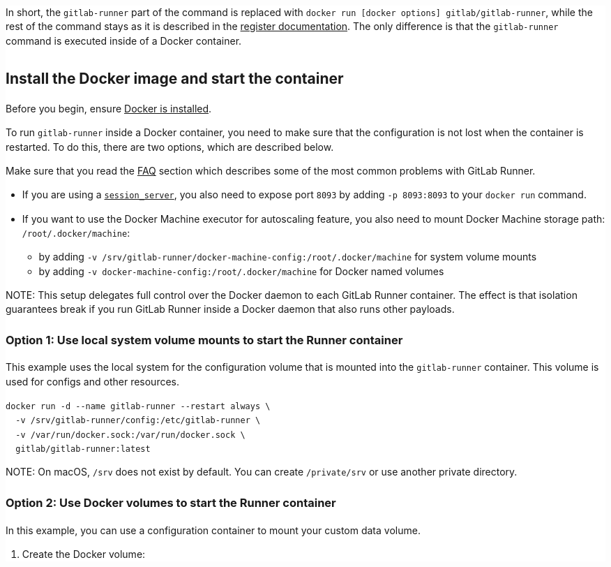 In short, the `gitlab-runner` part of the command is replaced with
`docker run [docker options] gitlab/gitlab-runner`, while the rest of the
command stays as it is described in the [register documentation](../register/index.md).
The only difference is that the `gitlab-runner` command is executed inside of a
Docker container.

## Install the Docker image and start the container

Before you begin, ensure [Docker is installed](https://docs.docker.com/get-docker/).

To run `gitlab-runner` inside a Docker container, you need to make sure that the configuration is not lost when the container is restarted. To do this, there are two options, which are described below.

Make sure that you read the [FAQ](../faq/index.md) section which describes some of the most common problems with GitLab Runner.

- If you are using a [`session_server`](../configuration/advanced-configuration.md), you also
need to expose port `8093` by adding `-p 8093:8093` to your `docker run` command.
- If you want to use the Docker Machine executor for autoscaling feature, you also need to mount Docker Machine
  storage path: `/root/.docker/machine`:

  - by adding `-v /srv/gitlab-runner/docker-machine-config:/root/.docker/machine` for system volume mounts
  - by adding `-v docker-machine-config:/root/.docker/machine` for Docker named volumes

NOTE:
This setup delegates full control over the Docker daemon to each GitLab Runner container.
The effect is that isolation guarantees break if you run GitLab Runner inside a Docker daemon
that also runs other payloads.

### Option 1: Use local system volume mounts to start the Runner container

This example uses the local system for the configuration volume that is mounted into the `gitlab-runner` container. This volume is used for configs and other resources.

```shell
docker run -d --name gitlab-runner --restart always \
  -v /srv/gitlab-runner/config:/etc/gitlab-runner \
  -v /var/run/docker.sock:/var/run/docker.sock \
  gitlab/gitlab-runner:latest
```

NOTE:
On macOS, `/srv` does not exist by default. You can create `/private/srv` or use another private directory.

### Option 2: Use Docker volumes to start the Runner container

In this example, you can use a configuration container to mount your custom data volume.

1. Create the Docker volume:

